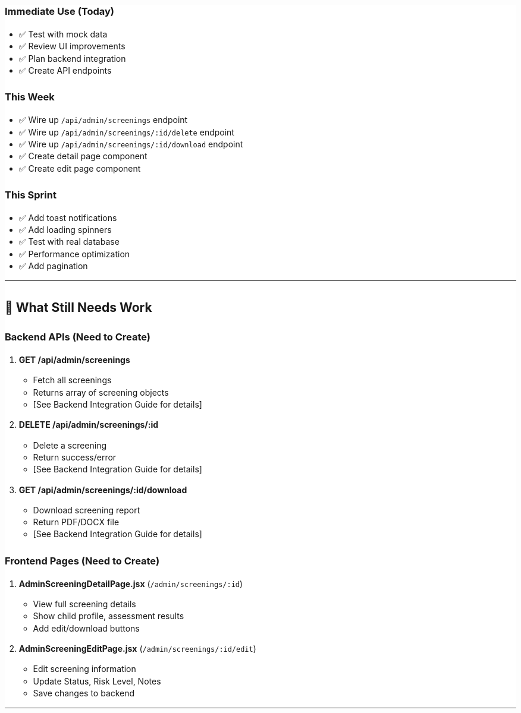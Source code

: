 ### Immediate Use (Today)
- ✅ Test with mock data
- ✅ Review UI improvements
- ✅ Plan backend integration
- ✅ Create API endpoints

### This Week
- ✅ Wire up `/api/admin/screenings` endpoint
- ✅ Wire up `/api/admin/screenings/:id/delete` endpoint
- ✅ Wire up `/api/admin/screenings/:id/download` endpoint
- ✅ Create detail page component
- ✅ Create edit page component

### This Sprint
- ✅ Add toast notifications
- ✅ Add loading spinners
- ✅ Test with real database
- ✅ Performance optimization
- ✅ Add pagination

---

## 🎯 What Still Needs Work

### Backend APIs (Need to Create)
1. **GET /api/admin/screenings**
   - Fetch all screenings
   - Returns array of screening objects
   - [See Backend Integration Guide for details]

2. **DELETE /api/admin/screenings/:id**
   - Delete a screening
   - Return success/error
   - [See Backend Integration Guide for details]

3. **GET /api/admin/screenings/:id/download**
   - Download screening report
   - Return PDF/DOCX file
   - [See Backend Integration Guide for details]

### Frontend Pages (Need to Create)
1. **AdminScreeningDetailPage.jsx** (`/admin/screenings/:id`)
   - View full screening details
   - Show child profile, assessment results
   - Add edit/download buttons

2. **AdminScreeningEditPage.jsx** (`/admin/screenings/:id/edit`)
   - Edit screening information
   - Update Status, Risk Level, Notes
   - Save changes to backend

---